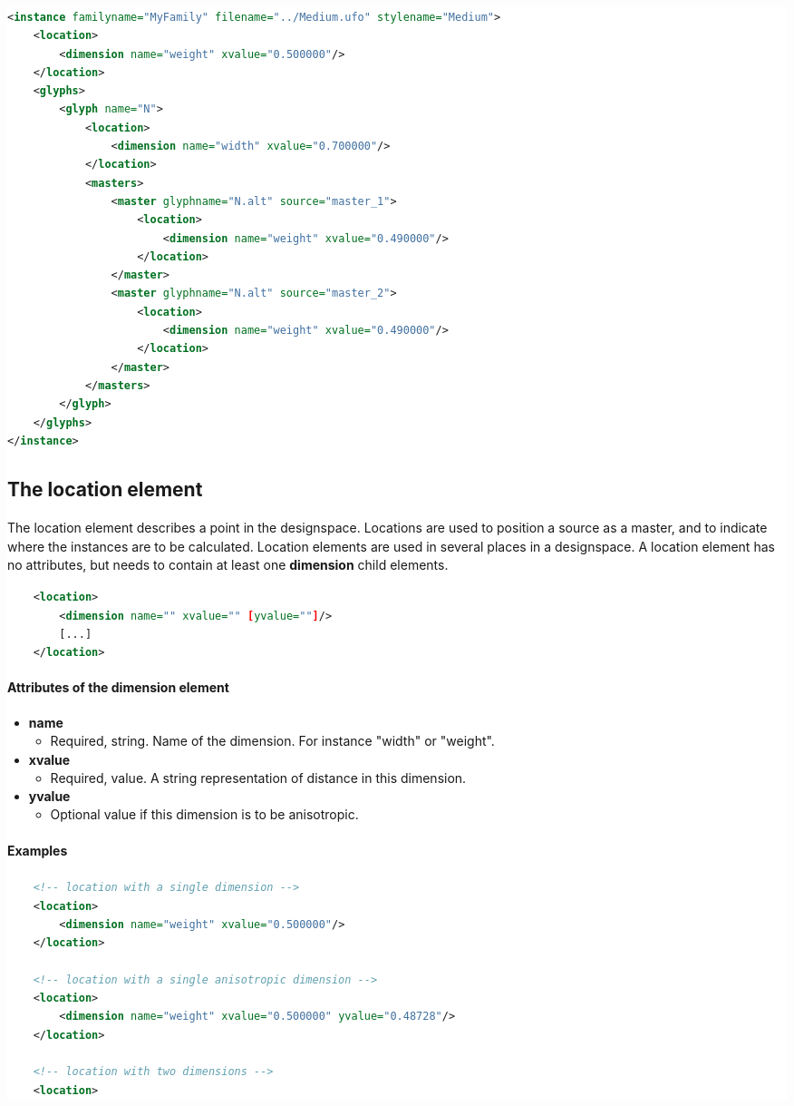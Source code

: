 ```xml
<instance familyname="MyFamily" filename="../Medium.ufo" stylename="Medium">
	<location>
		<dimension name="weight" xvalue="0.500000"/>
	</location>
	<glyphs>
        <glyph name="N">
            <location>
                <dimension name="width" xvalue="0.700000"/>
            </location>
            <masters>
                <master glyphname="N.alt" source="master_1">
                    <location>
						<dimension name="weight" xvalue="0.490000"/>
                    </location>
                </master>
                <master glyphname="N.alt" source="master_2">
                    <location>
						<dimension name="weight" xvalue="0.490000"/>
                    </location>
                </master>
            </masters>
        </glyph>
	</glyphs>
</instance>
```


## The location element

The location element describes a point in the designspace. Locations are used to position a source as a master, and to indicate where the instances are to be calculated. Location elements are used in several places in a designspace. A location element has no attributes, but needs to contain at least one **dimension** child elements.

```xml
	<location>
		<dimension name="" xvalue="" [yvalue=""]/>
		[...]
	</location>
```

#### Attributes of the dimension element

*	**name**
	*	Required, string. Name of the dimension. For instance "width" or "weight".
*	**xvalue**
	*	Required, value. A string representation of distance in this dimension.
*	**yvalue**
	*	Optional value if this dimension is to be anisotropic.

#### Examples

```xml
	<!-- location with a single dimension -->
	<location>
		<dimension name="weight" xvalue="0.500000"/>
	</location>

	<!-- location with a single anisotropic dimension -->
	<location>
		<dimension name="weight" xvalue="0.500000" yvalue="0.48728"/>
	</location>

	<!-- location with two dimensions -->
	<location>
```